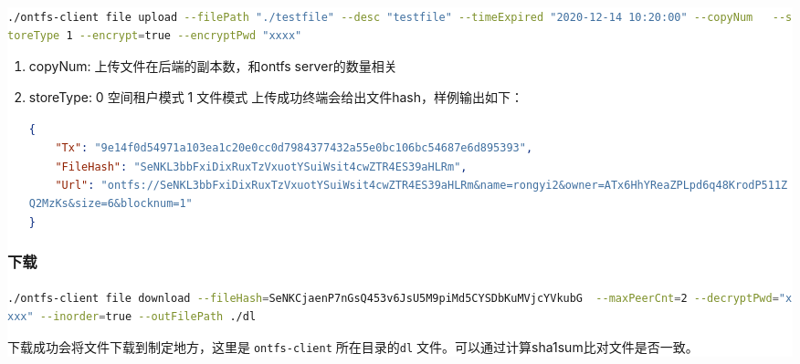 ```bash
./ontfs-client file upload --filePath "./testfile" --desc "testfile" --timeExpired "2020-12-14 10:20:00" --copyNum 	 --storeType 1 --encrypt=true --encryptPwd "xxxx"
```

1. copyNum: 上传文件在后端的副本数，和ontfs server的数量相关

2. storeType: 0 空间租户模式 1 文件模式
   上传成功终端会给出文件hash，样例输出如下：

   ```json
   {
       "Tx": "9e14f0d54971a103ea1c20e0cc0d7984377432a55e0bc106bc54687e6d895393",
       "FileHash": "SeNKL3bbFxiDixRuxTzVxuotYSuiWsit4cwZTR4ES39aHLRm",
       "Url": "ontfs://SeNKL3bbFxiDixRuxTzVxuotYSuiWsit4cwZTR4ES39aHLRm&name=rongyi2&owner=ATx6HhYReaZPLpd6q48KrodP511ZQ2MzKs&size=6&blocknum=1"
   }
   ```

   

### 下载

```bash
./ontfs-client file download --fileHash=SeNKCjaenP7nGsQ453v6JsU5M9piMd5CYSDbKuMVjcYVkubG  --maxPeerCnt=2 --decryptPwd="xxxx" --inorder=true --outFilePath ./dl
```

下载成功会将文件下载到制定地方，这里是 `ontfs-client` 所在目录的`dl` 文件。可以通过计算sha1sum比对文件是否一致。